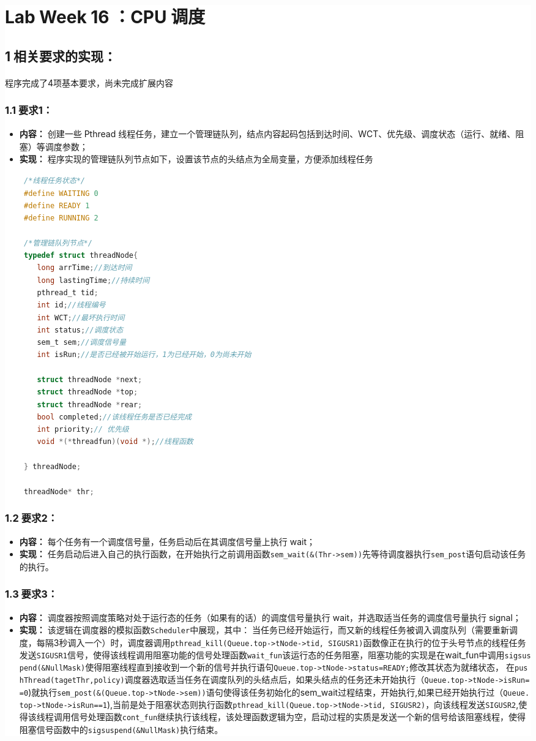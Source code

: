# Lab Week 16 ：CPU 调度
## 1 相关要求的实现：
程序完成了4项基本要求，尚未完成扩展内容
### 1.1 要求1：
* **内容：** 创建一些 Pthread 线程任务，建立一个管理链队列，结点内容起码包括到达时间、WCT、优先级、调度状态（运行、就绪、阻塞）等调度参数；
* **实现：** 程序实现的管理链队列节点如下，设置该节点的头结点为全局变量，方便添加线程任务
  ```c
   /*线程任务状态*/
   #define WAITING 0
   #define READY 1
   #define RUNNING 2

   /*管理链队列节点*/
   typedef struct threadNode{
      long arrTime;//到达时间
      long lastingTime;//持续时间
      pthread_t tid;
      int id;//线程编号
      int WCT;//最坏执行时间
      int status;//调度状态
      sem_t sem;//调度信号量
      int isRun;//是否已经被开始运行，1为已经开始，0为尚未开始

      struct threadNode *next;
      struct threadNode *top;
      struct threadNode *rear;
      bool completed;//该线程任务是否已经完成
      int priority;// 优先级
      void *(*threadfun)(void *);//线程函数

   } threadNode;

   threadNode* thr;
  ```
### 1.2 要求2：
* **内容：** 每个任务有一个调度信号量，任务启动后在其调度信号量上执行 wait；
* **实现：** 任务启动后进入自己的执行函数，在开始执行之前调用函数`sem_wait(&(Thr->sem))`先等待调度器执行`sem_post`语句启动该任务的执行。

### 1.3 要求3：
* **内容：** 调度器按照调度策略对处于运行态的任务（如果有的话）的调度信号量执行 wait，并选取适当任务的调度信号量执行 signal；
* **实现：** 该逻辑在调度器的模拟函数`Scheduler`中展现，其中：
当任务已经开始运行，而又新的线程任务被调入调度队列（需要重新调度，每隔3秒调入一个）时，调度器调用`pthread_kill(Queue.top->tNode->tid, SIGUSR1)`函数像正在执行的位于头号节点的线程任务发送`SIGUSR1`信号，使得该线程调用阻塞功能的信号处理函数`wait_fun`该运行态的任务阻塞，阻塞功能的实现是在wait_fun中调用`sigsuspend(&NullMask)`使得阻塞线程直到接收到一个新的信号并执行语句`Queue.top->tNode->status=READY;`修改其状态为就绪状态，
在`pushThread(tagetThr,policy)`调度器选取适当任务在调度队列的头结点后，如果头结点的任务还未开始执行（`Queue.top->tNode->isRun==0`)就执行`sem_post(&(Queue.top->tNode->sem))`语句使得该任务初始化的sem_wait过程结束，开始执行,如果已经开始执行过（`Queue.top->tNode->isRun==1`),当前是处于阻塞状态则执行函数`pthread_kill(Queue.top->tNode->tid, SIGUSR2)`，向该线程发送`SIGUSR2`,使得该线程调用信号处理函数`cont_fun`继续执行该线程，该处理函数逻辑为空，启动过程的实质是发送一个新的信号给该阻塞线程，使得阻塞信号函数中的`sigsuspend(&NullMask)`执行结束。
